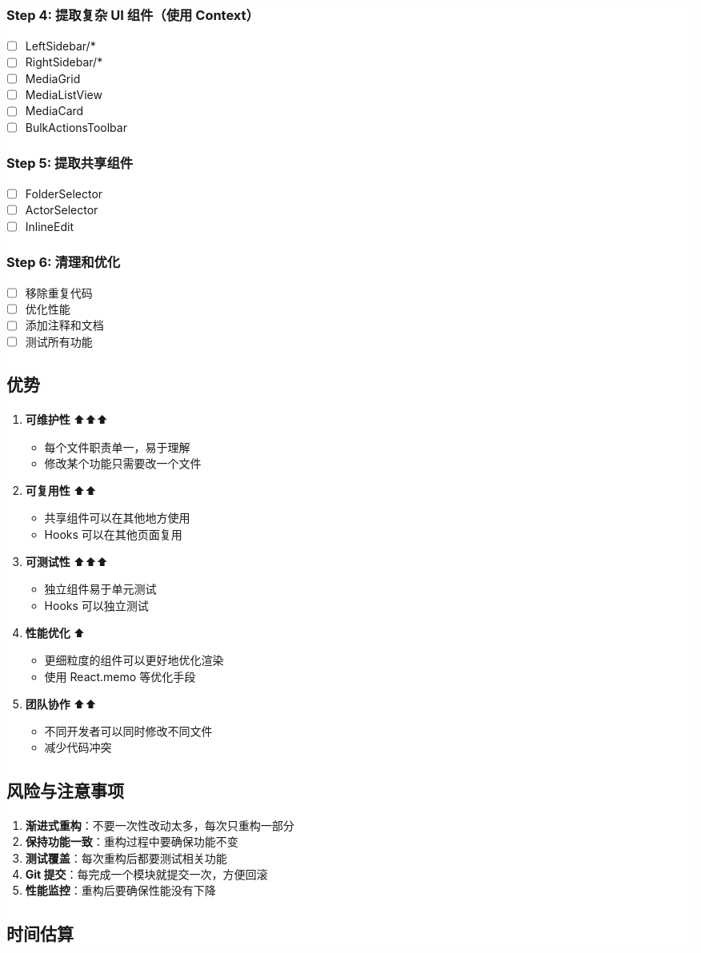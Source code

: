 ### Step 4: 提取复杂 UI 组件（使用 Context）
- [ ] LeftSidebar/*
- [ ] RightSidebar/*
- [ ] MediaGrid
- [ ] MediaListView
- [ ] MediaCard
- [ ] BulkActionsToolbar

### Step 5: 提取共享组件
- [ ] FolderSelector
- [ ] ActorSelector
- [ ] InlineEdit

### Step 6: 清理和优化
- [ ] 移除重复代码
- [ ] 优化性能
- [ ] 添加注释和文档
- [ ] 测试所有功能

## 优势

1. **可维护性** ⬆️⬆️⬆️
   - 每个文件职责单一，易于理解
   - 修改某个功能只需要改一个文件

2. **可复用性** ⬆️⬆️
   - 共享组件可以在其他地方使用
   - Hooks 可以在其他页面复用

3. **可测试性** ⬆️⬆️⬆️
   - 独立组件易于单元测试
   - Hooks 可以独立测试

4. **性能优化** ⬆️
   - 更细粒度的组件可以更好地优化渲染
   - 使用 React.memo 等优化手段

5. **团队协作** ⬆️⬆️
   - 不同开发者可以同时修改不同文件
   - 减少代码冲突

## 风险与注意事项

1. **渐进式重构**：不要一次性改动太多，每次只重构一部分
2. **保持功能一致**：重构过程中要确保功能不变
3. **测试覆盖**：每次重构后都要测试相关功能
4. **Git 提交**：每完成一个模块就提交一次，方便回滚
5. **性能监控**：重构后要确保性能没有下降

## 时间估算
